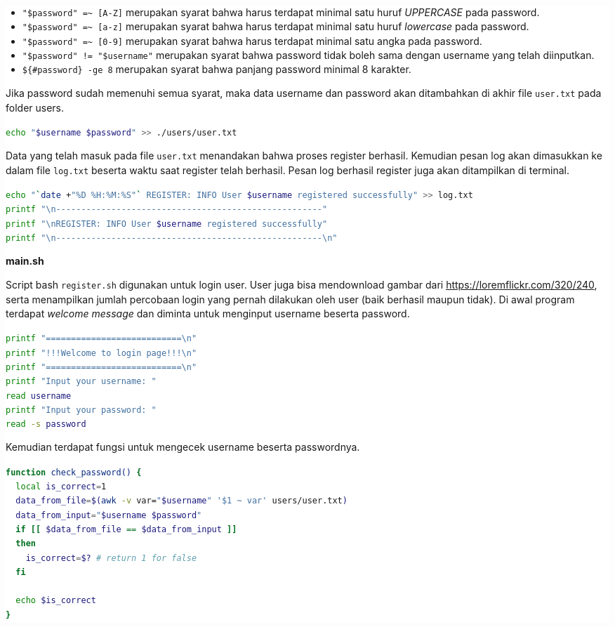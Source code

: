 - `"$password" =~ [A-Z]` merupakan syarat bahwa harus terdapat minimal satu huruf _UPPERCASE_ pada password.
- `"$password" =~ [a-z]` merupakan syarat bahwa harus terdapat minimal satu huruf _lowercase_ pada password.
- `"$password" =~ [0-9]` merupakan syarat bahwa harus terdapat minimal satu angka pada password.
- `"$password" != "$username"` merupakan syarat bahwa password tidak boleh sama dengan username yang telah diinputkan.
- `${#password} -ge 8` merupakan syarat bahwa panjang password minimal 8 karakter.

Jika password sudah memenuhi semua syarat, maka data username dan password akan ditambahkan di akhir file `user.txt` pada folder users.

```bash
echo "$username $password" >> ./users/user.txt
```

Data yang telah masuk pada file `user.txt` menandakan bahwa proses register berhasil. Kemudian pesan log akan dimasukkan ke dalam file `log.txt` beserta waktu saat register telah berhasil. Pesan log berhasil register juga akan ditampilkan di terminal.

```bash
echo "`date +"%D %H:%M:%S"` REGISTER: INFO User $username registered successfully" >> log.txt
printf "\n-----------------------------------------------------"
printf "\nREGISTER: INFO User $username registered successfully"
printf "\n-----------------------------------------------------\n"
```

**main.sh**

Script bash `register.sh` digunakan untuk login user. User juga bisa mendownload gambar dari https://loremflickr.com/320/240, serta menampilkan jumlah percobaan login yang pernah dilakukan oleh user (baik berhasil maupun tidak). Di awal program terdapat _welcome message_ dan diminta untuk menginput username beserta password.

```bash
printf "===========================\n"
printf "!!!Welcome to login page!!!\n"
printf "===========================\n"
printf "Input your username: "
read username
printf "Input your password: "
read -s password
```

Kemudian terdapat fungsi untuk mengecek username beserta passwordnya.

```bash
function check_password() {
  local is_correct=1
  data_from_file=$(awk -v var="$username" '$1 ~ var' users/user.txt)
  data_from_input="$username $password"
  if [[ $data_from_file == $data_from_input ]]
  then
    is_correct=$? # return 1 for false
  fi

  echo $is_correct
}
```
